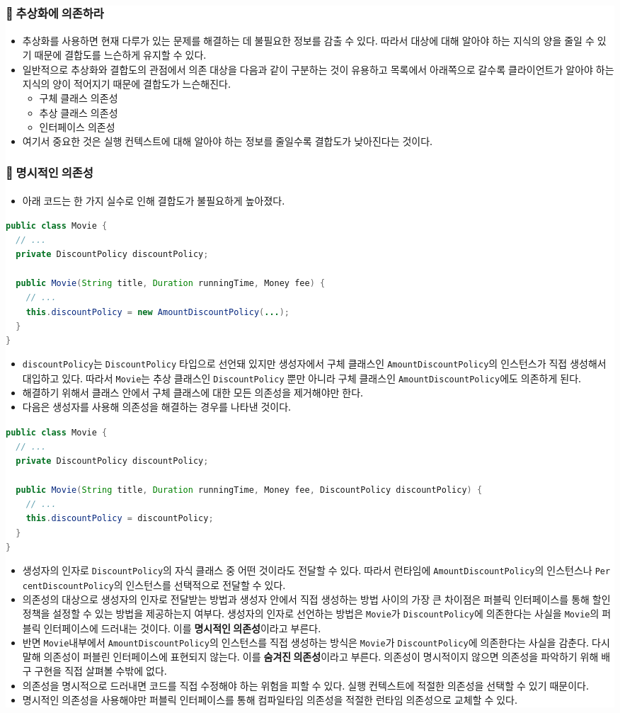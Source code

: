 ### 🎈 추상화에 의존하라
- 추상화를 사용하면 현재 다루가 있는 문제를 해결하는 데 불필요한 정보를 감출 수 있다. 따라서 대상에 대해 알아야 하는 지식의 양을 줄일 수 있기 때문에 결합도를 느슨하게 유지할 수 있다.
- 일반적으로 추상화와 결합도의 관점에서 의존 대상을 다음과 같이 구분하는 것이 유용하고 목록에서 아래쪽으로 갈수록 클라이언트가 알아야 하는 지식의 양이 적어지기 때문에 결합도가 느슨해진다.
  - 구체 클래스 의존성
  - 추상 클래스 의존성
  - 인터페이스 의존성
- 여기서 중요한 것은 실행 컨텍스트에 대해 알아야 하는 정보를 줄일수록 결합도가 낮아진다는 것이다.

### 🎈 명시적인 의존성
- 아래 코드는 한 가지 실수로 인해 결합도가 불필요하게 높아졌다.

```java
public class Movie {
  // ...
  private DiscountPolicy discountPolicy;

  public Movie(String title, Duration runningTime, Money fee) {
    // ...
    this.discountPolicy = new AmountDiscountPolicy(...);
  }
}
```

- `discountPolicy`는 `DiscountPolicy` 타입으로 선언돼 있지만 생성자에서 구체 클래스인 `AmountDiscountPolicy`의 인스턴스가 직접 생성해서 대입하고 있다. 따라서 `Movie`는 추상 클래스인 `DiscountPolicy` 뿐만 아니라 구체 클래스인 `AmountDiscountPolicy`에도 의존하게 된다.
- 해결하기 위해서 클래스 안에서 구체 클래스에 대한 모든 의존성을 제거해야만 한다.
- 다음은 생성자를 사용해 의존성을 해결하는 경우를 나타낸 것이다.

```java
public class Movie {
  // ...
  private DiscountPolicy discountPolicy;

  public Movie(String title, Duration runningTime, Money fee, DiscountPolicy discountPolicy) {
    // ...
    this.discountPolicy = discountPolicy;
  }
}
```

- 생성자의 인자로 `DiscountPolicy`의 자식 클래스 중 어떤 것이라도 전달할 수 있다. 따라서 런타임에 `AmountDiscountPolicy`의 인스턴스나 `PercentDiscountPolicy`의 인스턴스를 선택적으로 전달할 수 있다.
- 의존성의 대상으로 생성자의 인자로 전달받는 방법과 생성자 안에서 직접 생성하는 방법 사이의 가장 큰 차이점은 퍼블릭 인터페이스를 통해 할인 정책을 설정할 수 있는 방법을 제공하는지 여부다. 생성자의 인자로 선언하는 방법은 `Movie`가 `DiscountPolicy`에 의존한다는 사실을 `Movie`의 퍼블릭 인터페이스에 드러내는 것이다. 이를 **명시적인 의존성**이라고 부른다.
- 반면 `Movie`내부에서 `AmountDiscountPolicy`의 인스턴스를 직접 생성하는 방식은 `Movie`가 `DiscountPolicy`에 의존한다는 사실을 감춘다. 다시 말해 의존성이 퍼블린 인터페이스에 표현되지 않는다. 이를 **숨겨진 의존성**이라고 부른다. 의존성이 명시적이지 않으면 의존성을 파악하기 위해 배구 구현을 직접 살펴볼 수밖에 없다.
- 의존성을 명시적으로 드러내면 코드를 직접 수정해야 하는 위험을 피할 수 있다. 실행 컨텍스트에 적절한 의존성을 선택할 수 있기 때문이다.
- 명시적인 의존성을 사용해야만 퍼블릭 인터페이스를 통해 컴파일타임 의존성을 적절한 런타임 의존성으로 교체할 수 있다.
